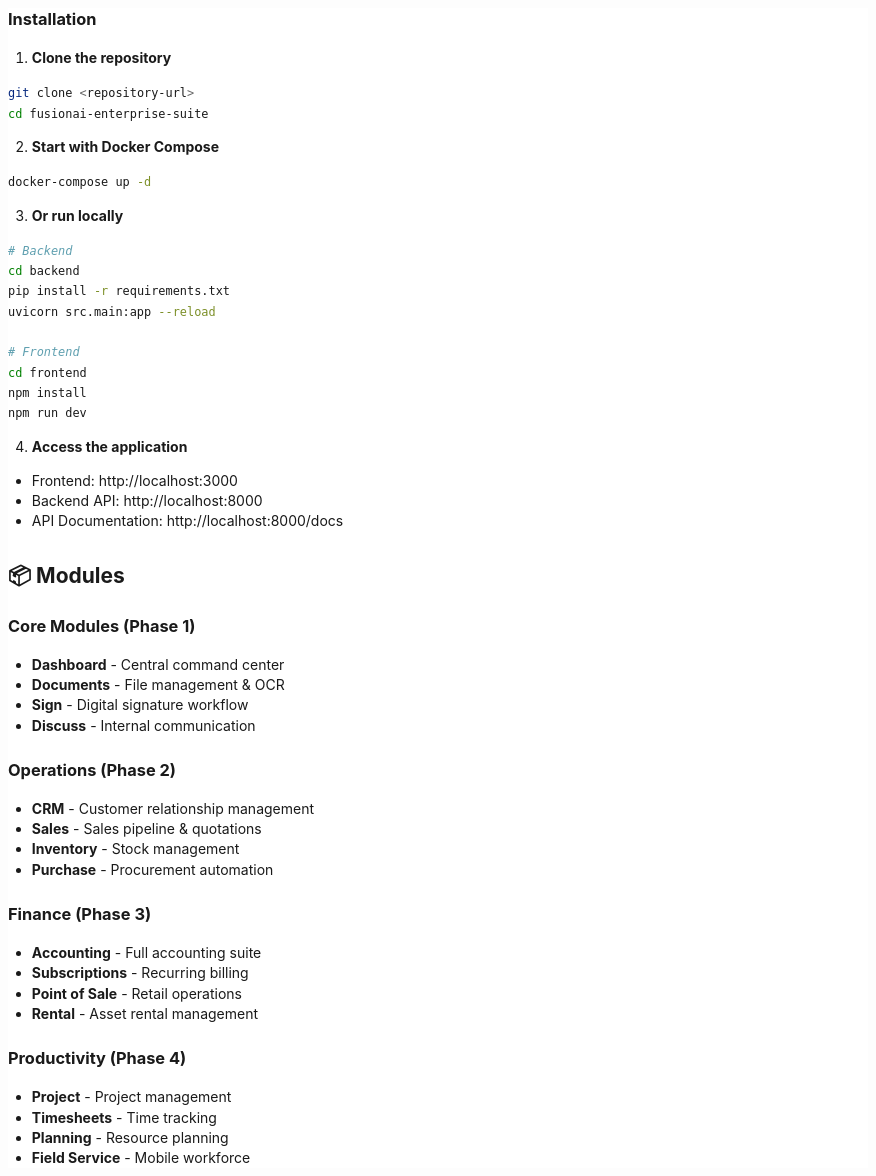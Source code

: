 ### Installation

1. **Clone the repository**
```bash
git clone <repository-url>
cd fusionai-enterprise-suite
```

2. **Start with Docker Compose**
```bash
docker-compose up -d
```

3. **Or run locally**
```bash
# Backend
cd backend
pip install -r requirements.txt
uvicorn src.main:app --reload

# Frontend
cd frontend
npm install
npm run dev
```

4. **Access the application**
- Frontend: http://localhost:3000
- Backend API: http://localhost:8000
- API Documentation: http://localhost:8000/docs

## 📦 Modules

### Core Modules (Phase 1)
- **Dashboard** - Central command center
- **Documents** - File management & OCR
- **Sign** - Digital signature workflow
- **Discuss** - Internal communication

### Operations (Phase 2)
- **CRM** - Customer relationship management
- **Sales** - Sales pipeline & quotations
- **Inventory** - Stock management
- **Purchase** - Procurement automation

### Finance (Phase 3)
- **Accounting** - Full accounting suite
- **Subscriptions** - Recurring billing
- **Point of Sale** - Retail operations
- **Rental** - Asset rental management

### Productivity (Phase 4)
- **Project** - Project management
- **Timesheets** - Time tracking
- **Planning** - Resource planning
- **Field Service** - Mobile workforce
